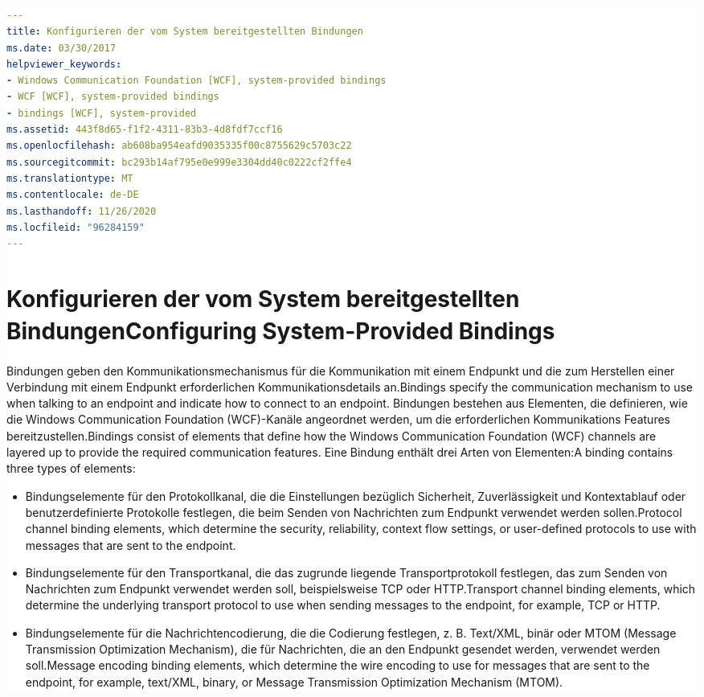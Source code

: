```yaml
---
title: Konfigurieren der vom System bereitgestellten Bindungen
ms.date: 03/30/2017
helpviewer_keywords:
- Windows Communication Foundation [WCF], system-provided bindings
- WCF [WCF], system-provided bindings
- bindings [WCF], system-provided
ms.assetid: 443f8d65-f1f2-4311-83b3-4d8fdf7ccf16
ms.openlocfilehash: ab608ba954eafd9035335f00c8755629c5703c22
ms.sourcegitcommit: bc293b14af795e0e999e3304dd40c0222cf2ffe4
ms.translationtype: MT
ms.contentlocale: de-DE
ms.lasthandoff: 11/26/2020
ms.locfileid: "96284159"
---
```

# <a name="configuring-system-provided-bindings"></a><span data-ttu-id="4e4cb-102">Konfigurieren der vom System bereitgestellten Bindungen</span><span class="sxs-lookup"><span data-stu-id="4e4cb-102">Configuring System-Provided Bindings</span></span>

<span data-ttu-id="4e4cb-103">Bindungen geben den Kommunikationsmechanismus für die Kommunikation mit einem Endpunkt und die zum Herstellen einer Verbindung mit einem Endpunkt erforderlichen Kommunikationsdetails an.</span><span class="sxs-lookup"><span data-stu-id="4e4cb-103">Bindings specify the communication mechanism to use when talking to an endpoint and indicate how to connect to an endpoint.</span></span> <span data-ttu-id="4e4cb-104">Bindungen bestehen aus Elementen, die definieren, wie die Windows Communication Foundation (WCF)-Kanäle angeordnet werden, um die erforderlichen Kommunikations Features bereitzustellen.</span><span class="sxs-lookup"><span data-stu-id="4e4cb-104">Bindings consist of elements that define how the Windows Communication Foundation (WCF) channels are layered up to provide the required communication features.</span></span> <span data-ttu-id="4e4cb-105">Eine Bindung enthält drei Arten von Elementen:</span><span class="sxs-lookup"><span data-stu-id="4e4cb-105">A binding contains three types of elements:</span></span>  
  
- <span data-ttu-id="4e4cb-106">Bindungselemente für den Protokollkanal, die die Einstellungen bezüglich Sicherheit, Zuverlässigkeit und Kontextablauf oder benutzerdefinierte Protokolle festlegen, die beim Senden von Nachrichten zum Endpunkt verwendet werden sollen.</span><span class="sxs-lookup"><span data-stu-id="4e4cb-106">Protocol channel binding elements, which determine the security, reliability, context flow settings, or user-defined protocols to use with messages that are sent to the endpoint.</span></span>  
  
- <span data-ttu-id="4e4cb-107">Bindungselemente für den Transportkanal, die das zugrunde liegende Transportprotokoll festlegen, das zum Senden von Nachrichten zum Endpunkt verwendet werden soll, beispielsweise TCP oder HTTP.</span><span class="sxs-lookup"><span data-stu-id="4e4cb-107">Transport channel binding elements, which determine the underlying transport protocol to use when sending messages to the endpoint, for example, TCP or HTTP.</span></span>  
  
- <span data-ttu-id="4e4cb-108">Bindungselemente für die Nachrichtencodierung, die die Codierung festlegen, z.&#160;B. Text/XML, binär oder MTOM (Message Transmission Optimization Mechanism), die für Nachrichten, die an den Endpunkt gesendet werden, verwendet werden soll.</span><span class="sxs-lookup"><span data-stu-id="4e4cb-108">Message encoding binding elements, which determine the wire encoding to use for messages that are sent to the endpoint, for example, text/XML, binary, or Message Transmission Optimization Mechanism (MTOM).</span></span>  
  
